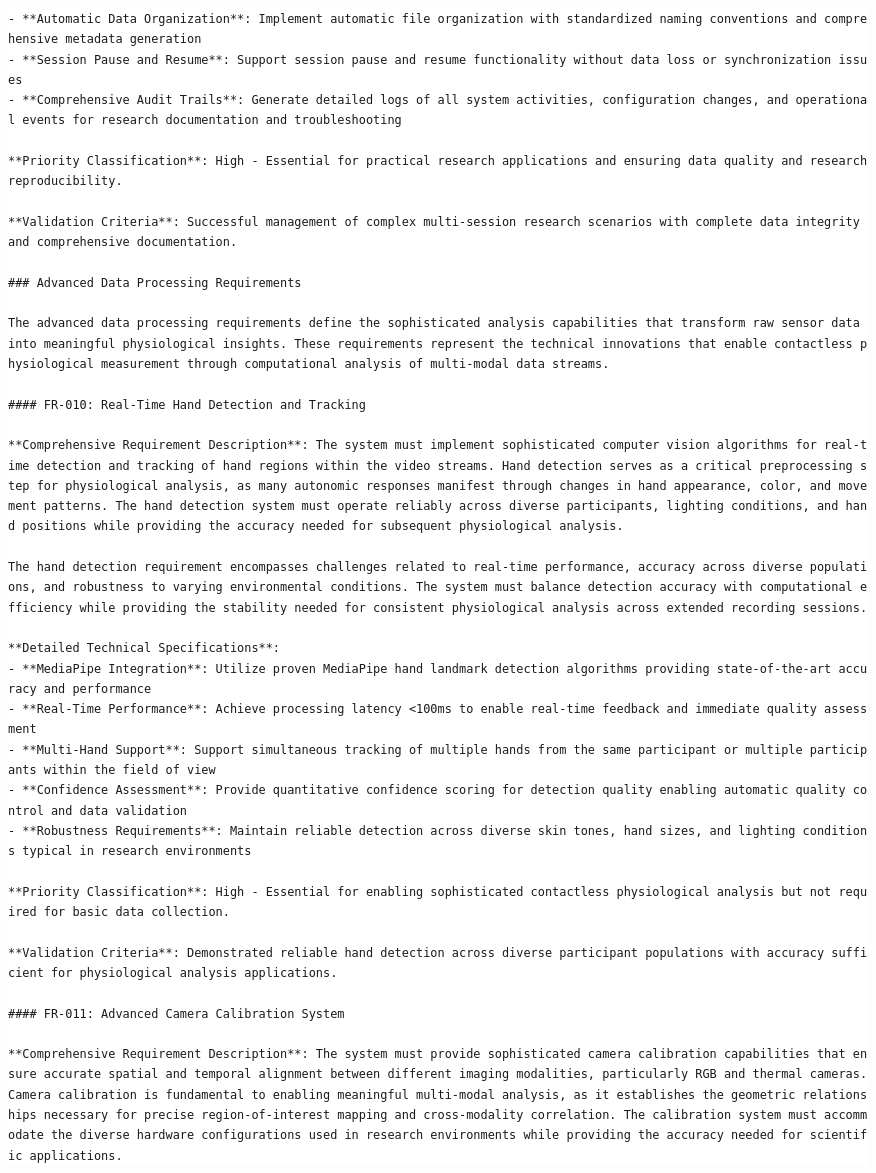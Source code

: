 ```
- **Automatic Data Organization**: Implement automatic file organization with standardized naming conventions and comprehensive metadata generation
- **Session Pause and Resume**: Support session pause and resume functionality without data loss or synchronization issues
- **Comprehensive Audit Trails**: Generate detailed logs of all system activities, configuration changes, and operational events for research documentation and troubleshooting

**Priority Classification**: High - Essential for practical research applications and ensuring data quality and research reproducibility.

**Validation Criteria**: Successful management of complex multi-session research scenarios with complete data integrity and comprehensive documentation.

### Advanced Data Processing Requirements

The advanced data processing requirements define the sophisticated analysis capabilities that transform raw sensor data into meaningful physiological insights. These requirements represent the technical innovations that enable contactless physiological measurement through computational analysis of multi-modal data streams.

#### FR-010: Real-Time Hand Detection and Tracking

**Comprehensive Requirement Description**: The system must implement sophisticated computer vision algorithms for real-time detection and tracking of hand regions within the video streams. Hand detection serves as a critical preprocessing step for physiological analysis, as many autonomic responses manifest through changes in hand appearance, color, and movement patterns. The hand detection system must operate reliably across diverse participants, lighting conditions, and hand positions while providing the accuracy needed for subsequent physiological analysis.

The hand detection requirement encompasses challenges related to real-time performance, accuracy across diverse populations, and robustness to varying environmental conditions. The system must balance detection accuracy with computational efficiency while providing the stability needed for consistent physiological analysis across extended recording sessions.

**Detailed Technical Specifications**:
- **MediaPipe Integration**: Utilize proven MediaPipe hand landmark detection algorithms providing state-of-the-art accuracy and performance
- **Real-Time Performance**: Achieve processing latency <100ms to enable real-time feedback and immediate quality assessment
- **Multi-Hand Support**: Support simultaneous tracking of multiple hands from the same participant or multiple participants within the field of view
- **Confidence Assessment**: Provide quantitative confidence scoring for detection quality enabling automatic quality control and data validation
- **Robustness Requirements**: Maintain reliable detection across diverse skin tones, hand sizes, and lighting conditions typical in research environments

**Priority Classification**: High - Essential for enabling sophisticated contactless physiological analysis but not required for basic data collection.

**Validation Criteria**: Demonstrated reliable hand detection across diverse participant populations with accuracy sufficient for physiological analysis applications.

#### FR-011: Advanced Camera Calibration System

**Comprehensive Requirement Description**: The system must provide sophisticated camera calibration capabilities that ensure accurate spatial and temporal alignment between different imaging modalities, particularly RGB and thermal cameras. Camera calibration is fundamental to enabling meaningful multi-modal analysis, as it establishes the geometric relationships necessary for precise region-of-interest mapping and cross-modality correlation. The calibration system must accommodate the diverse hardware configurations used in research environments while providing the accuracy needed for scientific applications.

```